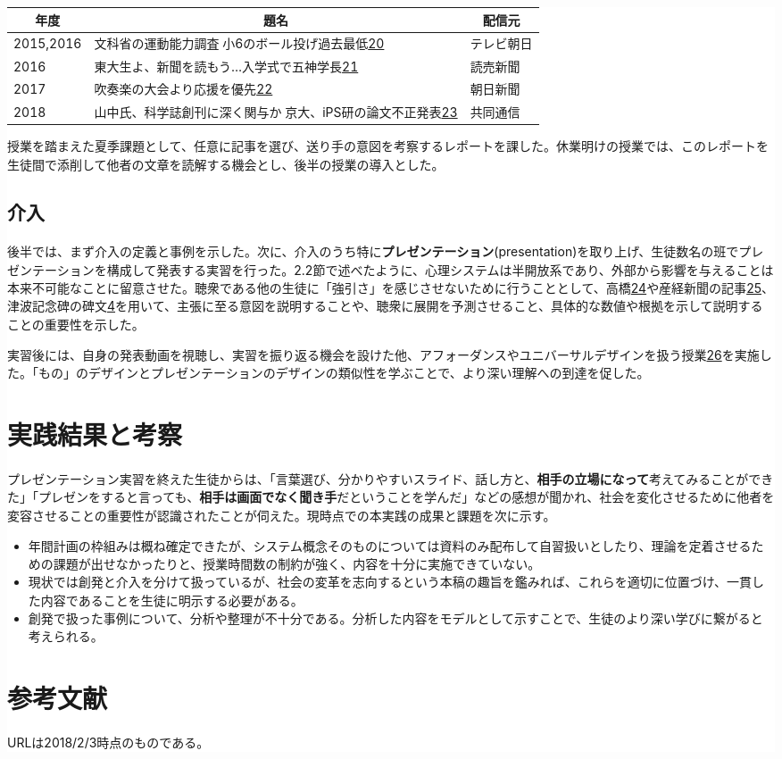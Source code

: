 |年度|題名|配信元|
|---|---|---|
|2015,2016|文科省の運動能力調査 小6のボール投げ過去最低[20]|テレビ朝日|
|2016|東大生よ、新聞を読もう…入学式で五神学長[21]|読売新聞|
|2017|吹奏楽の大会より応援を優先[22]|朝日新聞|
|2018|山中氏、科学誌創刊に深く関与か 京大、iPS研の論文不正発表[23]|共同通信|

授業を踏まえた夏季課題として、任意に記事を選び、送り手の意図を考察するレポートを課した。休業明けの授業では、このレポートを生徒間で添削して他者の文章を読解する機会とし、後半の授業の導入とした。

介入
----

後半では、まず介入の定義と事例を示した。次に、介入のうち特に**プレゼンテーション**(presentation)を取り上げ、生徒数名の班でプレゼンテーションを構成して発表する実習を行った。2.2節で述べたように、心理システムは半開放系であり、外部から影響を与えることは本来不可能なことに留意させた。聴衆である他の生徒に「強引さ」を感じさせないために行うこととして、高橋[24]や産経新聞の記事[25]、津波記念碑の碑文[4]を用いて、主張に至る意図を説明することや、聴衆に展開を予測させること、具体的な数値や根拠を示して説明することの重要性を示した。

実習後には、自身の発表動画を視聴し、実習を振り返る機会を設けた他、アフォーダンスやユニバーサルデザインを扱う授業[26]を実施した。「もの」のデザインとプレゼンテーションのデザインの類似性を学ぶことで、より深い理解への到達を促した。

実践結果と考察
==============

プレゼンテーション実習を終えた生徒からは、「言葉選び、分かりやすいスライド、話し方と、**相手の立場になって**考えてみることができた」「プレゼンをすると言っても、**相手は画面でなく聞き手**だということを学んだ」などの感想が聞かれ、社会を変化させるために他者を変容させることの重要性が認識されたことが伺えた。現時点での本実践の成果と課題を次に示す。

- 年間計画の枠組みは概ね確定できたが、システム概念そのものについては資料のみ配布して自習扱いとしたり、理論を定着させるための課題が出せなかったりと、授業時間数の制約が強く、内容を十分に実施できていない。
- 現状では創発と介入を分けて扱っているが、社会の変革を志向するという本稿の趣旨を鑑みれば、これらを適切に位置づけ、一貫した内容であることを生徒に明示する必要がある。
- 創発で扱った事例について、分析や整理が不十分である。分析した内容をモデルとして示すことで、生徒のより深い学びに繋がると考えられる。

参考文献
========

URLは2018/2/3時点のものである。

[1]: http://www.mext.go.jp/b_menu/shingi/chukyo/chukyo0/toushin/__icsFiles/afieldfile/2017/01/10/1380902_0.pdf "中央教育審議会, 幼稚園、小学校、中学校、高等学校及び特別支援学校の学習指導要領等の改善及び必要な方策等について(答申), p.206-209"
[2]: http://www.mext.go.jp/component/b_menu/shingi/toushin/__icsFiles/afieldfile/2017/01/20/1380902_3_3_1.pdf "中央教育審議会, 幼稚園、小学校、中学校、高等学校及び特別支援学校の学習指導要領等の改善及び必要な方策等について(答申), 別添14"
[3]: http://www.zenkojoken.jp/09kanagawa/subcom/ "大西 洋, システム論に基づく情報教育の授業計画と教育実践, 全高情研2016"
[4]: https://www.scribd.com/doc/336892468 "大西 洋, 藤岡 健史, 社会システム理論に基づく情報教育の教材開発, CIS2017"
[5]: https://amazon.jp/dp/4622025221 "Ludwig von Bertalanffy, 一般システム理論――その基礎・発展・応用. みすず書房, 1973, ISBN:4622025221"
[6]: https://amazon.jp/dp/4787714066 "Christian Borch, ニクラス・ルーマン入門――社会システム理論とは何か. 新泉社, 2014, ISBN: 4787714066"
[7]: http://www.scj.go.jp/ja/info/kohyo/pdf/kohyo-23-h160323-2.pdf "日本学術会議, 大学教育の分野別質保証のための教育課程編成上の参照基準 情報学分野, 2016"
[8]: https://amazon.jp/dp/4478320020 "Chester I. Barnard, 新訳 経営者の役割, ダイヤモンド社, 1968, ISBN: 4478320020"
[9]: https://saireya.gitbooks.io/information-and-system/content/ "大西 洋, 情報学基礎 補助資料"
[10]: https://amazon.jp/dp/0071410945 "James W. Young, A Technique for Producing Ideas, 1940, ISBN: 0071410945"
[11]: https://amazon.jp/dp/4484881047 "James W. Young, アイデアのつくり方(竹内均訳), 1960, ISBN: 4484881047"
[12]: https://amazon.jp/dp/4003414713 "Joseph A. Schumpeter, 経済発展の理論――企業者利潤・資本・信用・利子および景気の回転に関する一研究(上) (塩野谷, 東畑, 中山訳), 岩波書店, 1977, ISBN: 4003414713"
[13]: https://doi.org/10.1016/j.sbspro.2010.04.071 "井庭 崇, An Autopoietic Systems Theory for Creativity, Procedia - Social and Behavioral Sciences 2.4, 2010, pp.6610–6625. DOI: 10.1016/j.sbspro.2010.04.071"
[14]: http://web.sfc.keio.ac.jp/~iba/papers/2010JAFEE-iba.pdf "井庭 崇, 創造システム理論の構想, 2010"
[15]: http://iss.ndl.go.jp/books/R100000002-I000000035741-00 "Niklas Luhmann, Karl-Eberhard Schorr, Wie ist Erziehung Möglich? - Eine wissenschaftssoziologische Analyse der Erziehungswissenschaft (教育が可能であるとはどういうことか?――教育科学の社会科学的分析(下地ら訳, 東京大学教育学部教育哲学・教育史研究室紀要 vol. 18))"
[16]: https://amazon.jp/dp/0060903252 "Edward de Bono, Lateral Thinking: Creativity Step by Step, Harper, 1970, ISBN: 0060903252"
[17]: https://www.scribd.com/doc/355560688 "大西 洋, 変化する社会への適応力を涵養する著作権法の教育実践, 全高情研2017"
[18]: https://www.scribd.com/doc/299911454 "大西 洋, 藤岡 健史, コミュニケーション・情報・メディアの統合モデルに基づく教育実践, CIS2016"
[19]: https://doi.org/10.1111/j.1468-2885.1992.tb00042.x "Niklas Luhmann, \"What is Communication?\", 1992, DOI: 10.1111/j.1468-2885.1992.tb00042.x"
[20]: http://news.tv-asahi.co.jp/news_society/articles/000036607.html "テレビ朝日, 文科省の運動能力調査 小6のボール投げ過去最低, 2014"
[21]: http://www.yomiuri.co.jp/national/20160412-OYT1T50071.html "読売新聞, 東大生よ、新聞を読もう…入学式で五神学長, 2016 (2018/2/3時点でリンク切れ)"
[22]: http://www.asahi.com/area/kumamoto/articles/MTW20160813440010007.html "朝日新聞, 吹奏楽の大会より応援を優先, 2016"
[23]: https://this.kiji.is/329123813377803361 "共同通信, 山中氏、科学誌創刊に深く関与か 京大、iPS研の論文不正発表, 2018 (2018/2/3時点で改竄済み)"
[24]: https://amazon.jp/dp/4062198967 "高橋 みなみ, リーダー論, 講談社, 2015, pp.97-99, ISBN: 4062198967"
[25]: http://www.sankei.com/west/news/150419/wst1504190003-n1.html "産経新聞, 【車いすでみるなら(4)】奈良公園の鹿が近い…「一人で外出」は歩行者目線を忘れない責任がつきまとう, 2015"
[26]: https://www.scribd.com/doc/255147300 "大西 洋, 藤岡 健史, BADUIからユニバーサルデザインへ展開するデザイン教育実践, CIS2015"

